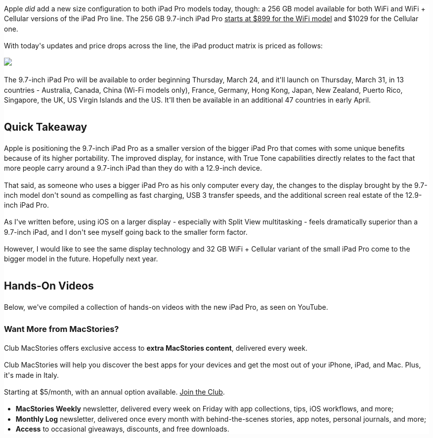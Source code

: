 Apple _did_ add a new size configuration to both iPad Pro models today, though: a 256 GB model available for both WiFi and WiFi + Cellular versions of the iPad Pro line. The 256 GB 9.7-inch iPad Pro [starts at $899 for the WiFi model](http://www.apple.com/shop/buy-ipad/ipad-pro) and $1029 for the Cellular one.

With today's updates and price drops across the line, the iPad product matrix is priced as follows:

![](https://b0e64ef45bcc1051f1ce-3dd5e0ec5c72df76af7dd0543099442f.ssl.cf1.rackcdn.com/screen-shot-2016-03-21-at-19-01-111458588415241.png)

The 9.7-inch iPad Pro will be available to order beginning Thursday, March 24, and it'll launch on Thursday, March 31, in 13 countries - Australia, Canada, China (Wi-Fi models only), France, Germany, Hong Kong, Japan, New Zealand, Puerto Rico, Singapore, the UK, US Virgin Islands and the US. It'll then be available in an additional 47 countries in early April.

## Quick Takeaway

Apple is positioning the 9.7-inch iPad Pro as a smaller version of the bigger iPad Pro that comes with some unique benefits because of its higher portability. The improved display, for instance, with True Tone capabilities directly relates to the fact that more people carry around a 9.7-inch iPad than they do with a 12.9-inch device.

That said, as someone who uses a bigger iPad Pro as his only computer every day, the changes to the display brought by the 9.7-inch model don't sound as compelling as fast charging, USB 3 transfer speeds, and the additional screen real estate of the 12.9-inch iPad Pro.

As I've written before, using iOS on a larger display - especially with Split View multitasking - feels dramatically superior than a 9.7-inch iPad, and I don't see myself going back to the smaller form factor.

However, I would like to see the same display technology and 32 GB WiFi + Cellular variant of the small iPad Pro come to the bigger model in the future. Hopefully next year.

## Hands-On Videos

Below, we've compiled a collection of hands-on videos with the new iPad Pro, as seen on YouTube.

### Want More from MacStories?

Club MacStories offers exclusive access to **extra MacStories content**, delivered every week.

Club MacStories will help you discover the best apps for your devices and get the most out of your iPhone, iPad, and Mac. Plus, it's made in Italy.

Starting at $5/month, with an annual option available. [Join the Club](https://club.macstories.net/?icn=club&ici=after-post-inline).

  * **MacStories Weekly** newsletter, delivered every week on Friday with app collections, tips, iOS workflows, and more;
  * **Monthly Log** newsletter, delivered once every month with behind-the-scenes stories, app notes, personal journals, and more;
  * **Access** to occasional giveaways, discounts, and free downloads.
